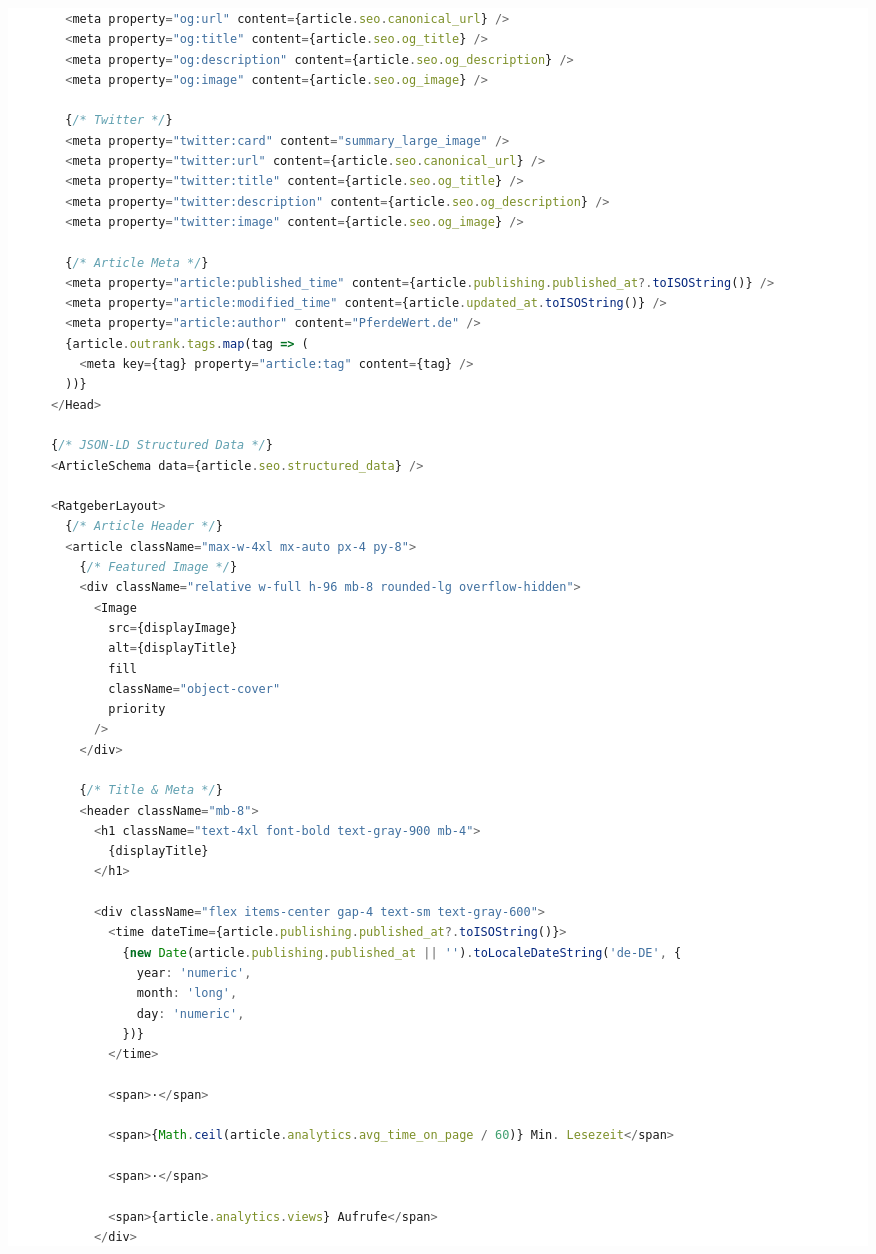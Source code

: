 ```typescript
        <meta property="og:url" content={article.seo.canonical_url} />
        <meta property="og:title" content={article.seo.og_title} />
        <meta property="og:description" content={article.seo.og_description} />
        <meta property="og:image" content={article.seo.og_image} />

        {/* Twitter */}
        <meta property="twitter:card" content="summary_large_image" />
        <meta property="twitter:url" content={article.seo.canonical_url} />
        <meta property="twitter:title" content={article.seo.og_title} />
        <meta property="twitter:description" content={article.seo.og_description} />
        <meta property="twitter:image" content={article.seo.og_image} />

        {/* Article Meta */}
        <meta property="article:published_time" content={article.publishing.published_at?.toISOString()} />
        <meta property="article:modified_time" content={article.updated_at.toISOString()} />
        <meta property="article:author" content="PferdeWert.de" />
        {article.outrank.tags.map(tag => (
          <meta key={tag} property="article:tag" content={tag} />
        ))}
      </Head>

      {/* JSON-LD Structured Data */}
      <ArticleSchema data={article.seo.structured_data} />

      <RatgeberLayout>
        {/* Article Header */}
        <article className="max-w-4xl mx-auto px-4 py-8">
          {/* Featured Image */}
          <div className="relative w-full h-96 mb-8 rounded-lg overflow-hidden">
            <Image
              src={displayImage}
              alt={displayTitle}
              fill
              className="object-cover"
              priority
            />
          </div>

          {/* Title & Meta */}
          <header className="mb-8">
            <h1 className="text-4xl font-bold text-gray-900 mb-4">
              {displayTitle}
            </h1>

            <div className="flex items-center gap-4 text-sm text-gray-600">
              <time dateTime={article.publishing.published_at?.toISOString()}>
                {new Date(article.publishing.published_at || '').toLocaleDateString('de-DE', {
                  year: 'numeric',
                  month: 'long',
                  day: 'numeric',
                })}
              </time>

              <span>·</span>

              <span>{Math.ceil(article.analytics.avg_time_on_page / 60)} Min. Lesezeit</span>

              <span>·</span>

              <span>{article.analytics.views} Aufrufe</span>
            </div>

```